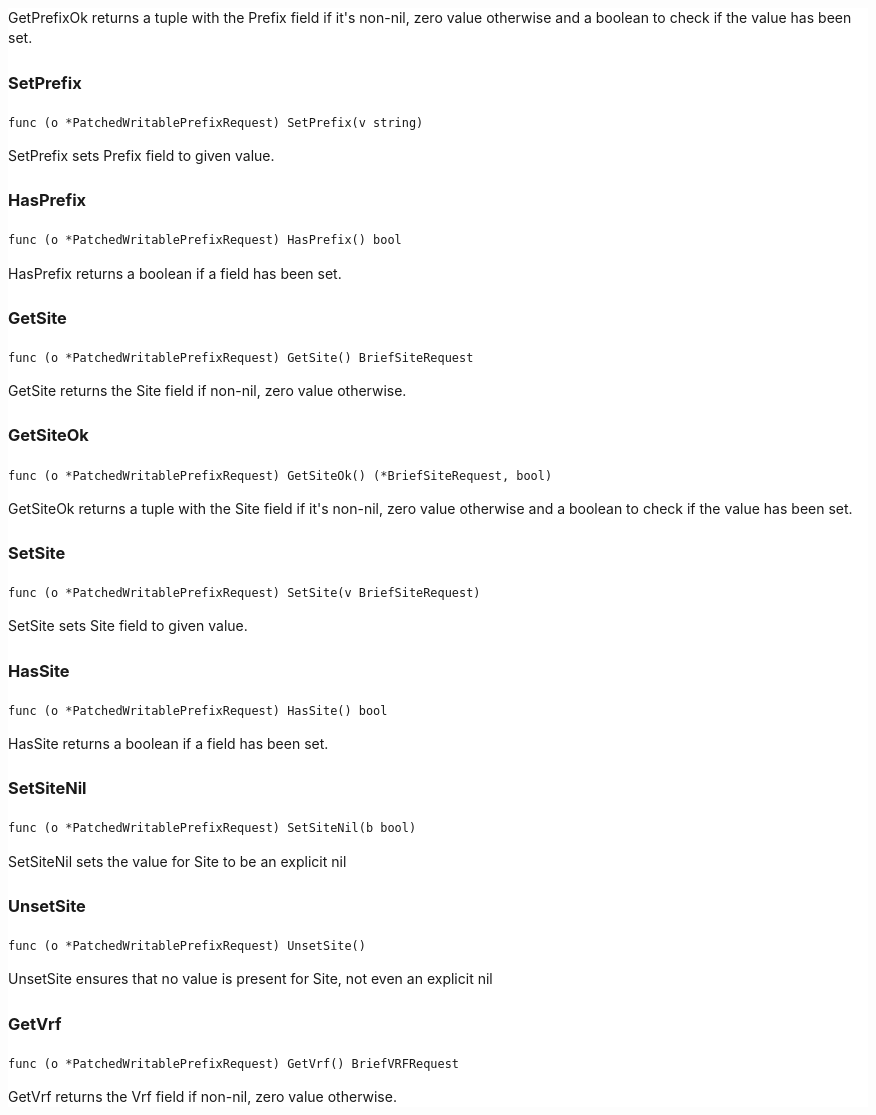 GetPrefixOk returns a tuple with the Prefix field if it's non-nil, zero value otherwise
and a boolean to check if the value has been set.

### SetPrefix

`func (o *PatchedWritablePrefixRequest) SetPrefix(v string)`

SetPrefix sets Prefix field to given value.

### HasPrefix

`func (o *PatchedWritablePrefixRequest) HasPrefix() bool`

HasPrefix returns a boolean if a field has been set.

### GetSite

`func (o *PatchedWritablePrefixRequest) GetSite() BriefSiteRequest`

GetSite returns the Site field if non-nil, zero value otherwise.

### GetSiteOk

`func (o *PatchedWritablePrefixRequest) GetSiteOk() (*BriefSiteRequest, bool)`

GetSiteOk returns a tuple with the Site field if it's non-nil, zero value otherwise
and a boolean to check if the value has been set.

### SetSite

`func (o *PatchedWritablePrefixRequest) SetSite(v BriefSiteRequest)`

SetSite sets Site field to given value.

### HasSite

`func (o *PatchedWritablePrefixRequest) HasSite() bool`

HasSite returns a boolean if a field has been set.

### SetSiteNil

`func (o *PatchedWritablePrefixRequest) SetSiteNil(b bool)`

 SetSiteNil sets the value for Site to be an explicit nil

### UnsetSite
`func (o *PatchedWritablePrefixRequest) UnsetSite()`

UnsetSite ensures that no value is present for Site, not even an explicit nil
### GetVrf

`func (o *PatchedWritablePrefixRequest) GetVrf() BriefVRFRequest`

GetVrf returns the Vrf field if non-nil, zero value otherwise.
